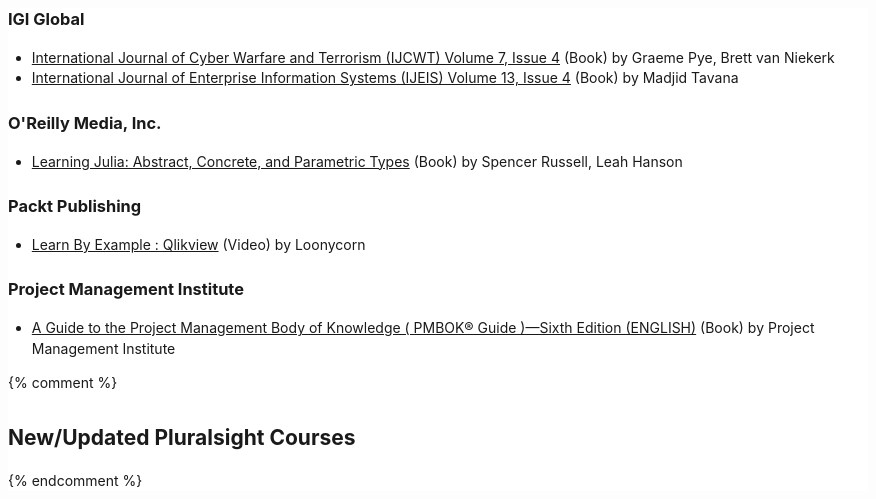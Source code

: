 ### IGI Global
* [International Journal of Cyber Warfare and Terrorism (IJCWT) Volume 7, Issue 4](http://www.anrdoezrs.net/links/8423497/type/dlg/https://www.safaribooksonline.com/library/view/international-journal-of/9781522514084/) (Book) by Graeme Pye, Brett van Niekerk
* [International Journal of Enterprise Information Systems (IJEIS) Volume 13, Issue 4](http://www.anrdoezrs.net/links/8423497/type/dlg/https://www.safaribooksonline.com/library/view/international-journal-of/9781522511380/) (Book) by Madjid Tavana

### O'Reilly Media, Inc.
* [Learning Julia: Abstract, Concrete, and Parametric Types](http://www.anrdoezrs.net/links/8423497/type/dlg/https://www.safaribooksonline.com/library/view/learning-julia-abstract/9781491999585/) (Book) by Spencer Russell, Leah Hanson

### Packt Publishing
* [Learn By Example : Qlikview](http://www.anrdoezrs.net/links/8423497/type/dlg/https://www.safaribooksonline.com/library/view/learn-by-example/9781788834391/) (Video) by Loonycorn

### Project Management Institute
* [A Guide to the Project Management Body of Knowledge ( PMBOK® Guide )—Sixth Edition (ENGLISH)](http://www.anrdoezrs.net/links/8423497/type/dlg/https://www.safaribooksonline.com/library/view/a-guide-to/9781628253900/) (Book) by Project Management Institute

{% comment %}

## <a name="pluralsight-new"></a>New/Updated Pluralsight Courses ## 
{% endcomment %}

